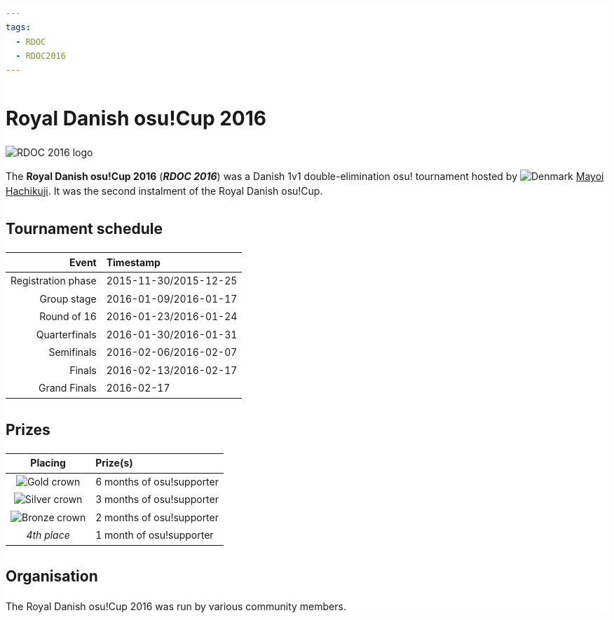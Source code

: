 ```yaml
---
tags:
  - RDOC
  - RDOC2016
---
```


# Royal Danish osu!Cup 2016

![RDOC 2016 logo](img/logo.png)

The **Royal Danish osu!Cup 2016** (***RDOC 2016***) was a Danish 1v1 double-elimination osu! tournament hosted by ![][flag_DK] [Mayoi Hachikuji](https://osu.ppy.sh/users/2114273). It was the second instalment of the Royal Danish osu!Cup.

## Tournament schedule

| Event | Timestamp |
| --: | :-- |
| Registration phase | 2015-11-30/2015-12-25 |
| Group stage | 2016-01-09/2016-01-17 |
| Round of 16 | 2016-01-23/2016-01-24 |
| Quarterfinals | 2016-01-30/2016-01-31 |
| Semifinals | 2016-02-06/2016-02-07 |
| Finals | 2016-02-13/2016-02-17 |
| Grand Finals | 2016-02-17 |

## Prizes

| Placing | Prize(s) |
| :-: | :-- |
| ![Gold crown](/wiki/shared/crown-gold.png "1st place") | 6 months of osu!supporter |
| ![Silver crown](/wiki/shared/crown-silver.png "2nd place") | 3 months of osu!supporter |
| ![Bronze crown](/wiki/shared/crown-bronze.png "3rd place") | 2 months of osu!supporter |
| *4th place* | 1 month of osu!supporter |

## Organisation

The Royal Danish osu!Cup 2016 was run by various community members.


[flag_DK]: /wiki/shared/flag/DK.gif "Denmark"
[flag_FO]: /wiki/shared/flag/FO.gif "Faroe Islands"
[flag_GL]: /wiki/shared/flag/GL.gif "Greenland"